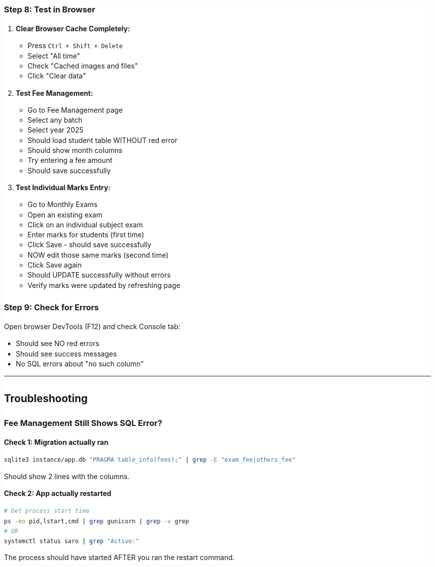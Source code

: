 
### Step 8: Test in Browser

1. **Clear Browser Cache Completely:**
   - Press `Ctrl + Shift + Delete`
   - Select "All time"
   - Check "Cached images and files"
   - Click "Clear data"

2. **Test Fee Management:**
   - Go to Fee Management page
   - Select any batch
   - Select year 2025
   - Should load student table WITHOUT red error
   - Should show month columns
   - Try entering a fee amount
   - Should save successfully

3. **Test Individual Marks Entry:**
   - Go to Monthly Exams
   - Open an existing exam
   - Click on an individual subject exam
   - Enter marks for students (first time)
   - Click Save - should save successfully
   - NOW edit those same marks (second time)
   - Click Save again
   - Should UPDATE successfully without errors
   - Verify marks were updated by refreshing page

### Step 9: Check for Errors

Open browser DevTools (F12) and check Console tab:
- Should see NO red errors
- Should see success messages
- No SQL errors about "no such column"

---

## Troubleshooting

### Fee Management Still Shows SQL Error?

**Check 1: Migration actually ran**
```bash
sqlite3 instance/app.db "PRAGMA table_info(fees);" | grep -E "exam_fee|others_fee"
```
Should show 2 lines with the columns.

**Check 2: App actually restarted**
```bash
# Get process start time
ps -eo pid,lstart,cmd | grep gunicorn | grep -v grep
# OR
systemctl status saro | grep "Active:"
```
The process should have started AFTER you ran the restart command.
